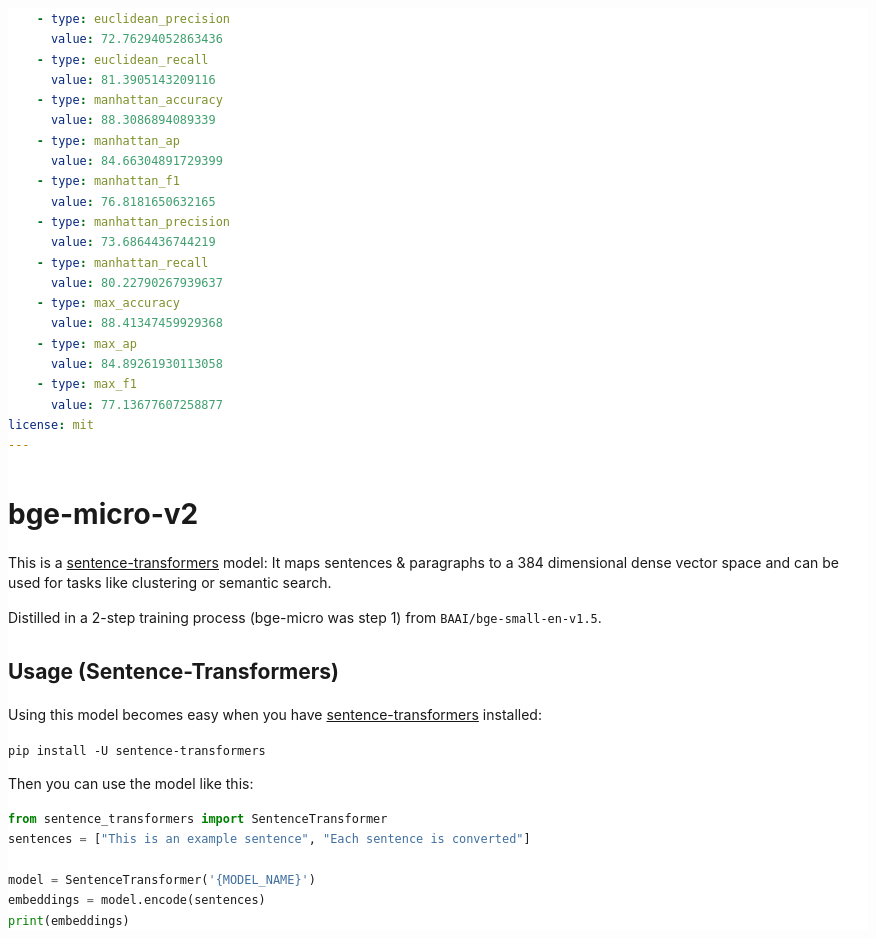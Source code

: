 ```yaml
    - type: euclidean_precision
      value: 72.76294052863436
    - type: euclidean_recall
      value: 81.3905143209116
    - type: manhattan_accuracy
      value: 88.3086894089339
    - type: manhattan_ap
      value: 84.66304891729399
    - type: manhattan_f1
      value: 76.8181650632165
    - type: manhattan_precision
      value: 73.6864436744219
    - type: manhattan_recall
      value: 80.22790267939637
    - type: max_accuracy
      value: 88.41347459929368
    - type: max_ap
      value: 84.89261930113058
    - type: max_f1
      value: 77.13677607258877
license: mit
---
```


# bge-micro-v2

This is a [sentence-transformers](https://www.SBERT.net) model: It maps sentences & paragraphs to a 384 dimensional dense vector space and can be used for tasks like clustering or semantic search.

Distilled in a 2-step training process (bge-micro was step 1) from `BAAI/bge-small-en-v1.5`.

## Usage (Sentence-Transformers)

Using this model becomes easy when you have [sentence-transformers](https://www.SBERT.net) installed:

```
pip install -U sentence-transformers
```

Then you can use the model like this:

```python
from sentence_transformers import SentenceTransformer
sentences = ["This is an example sentence", "Each sentence is converted"]

model = SentenceTransformer('{MODEL_NAME}')
embeddings = model.encode(sentences)
print(embeddings)
```


